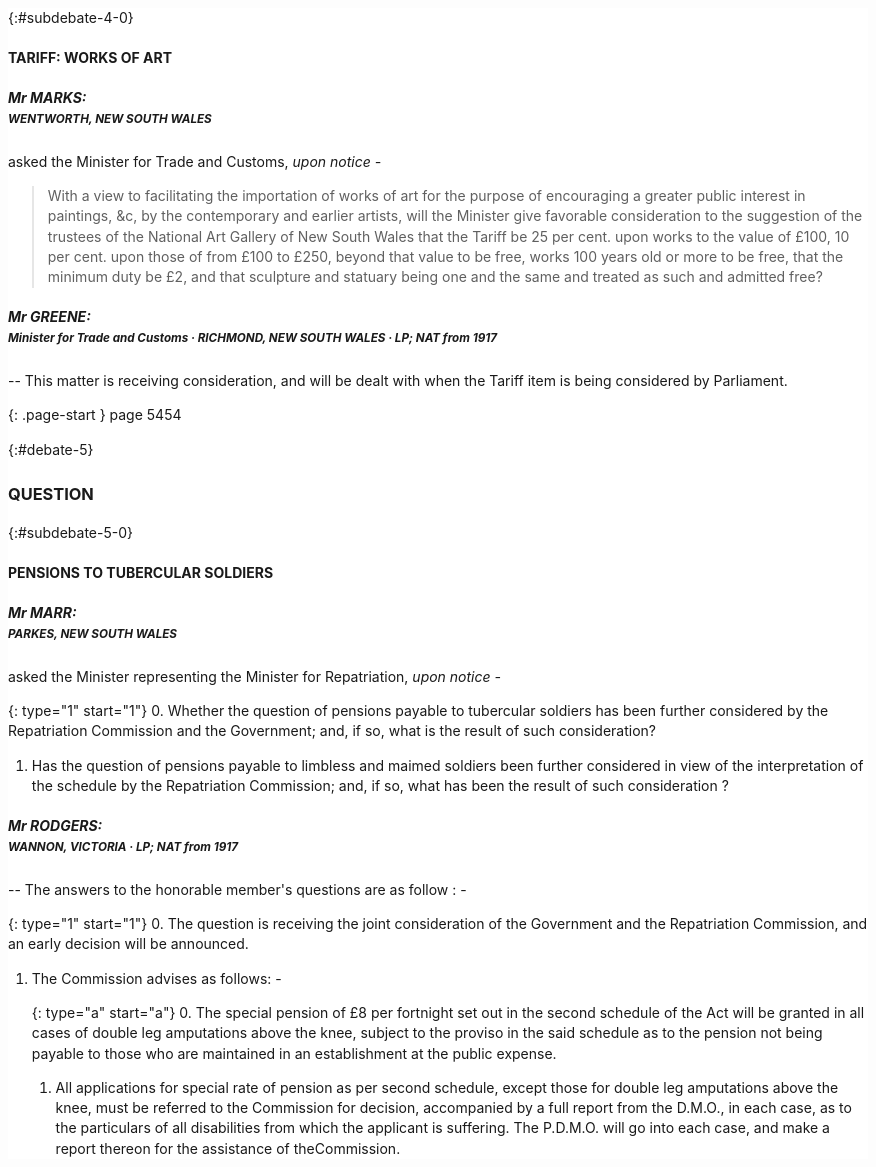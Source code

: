 {:#subdebate-4-0}
#### TARIFF: WORKS OF ART

##### Mr MARKS:<br><small class="text-muted">WENTWORTH, NEW SOUTH WALES</small>

asked the Minister for Trade and Customs,  *upon notice -* 

  >With a view to facilitating the importation of works of art for the purpose of encouraging a greater public interest in paintings, &amp;c, by the contemporary and earlier artists, will the Minister give favorable consideration to the suggestion of the trustees of the National Art Gallery of New South Wales that the Tariff be 25 per cent. upon works to the value of £100, 10 per cent. upon those of from £100 to £250, beyond that value to be free, works 100 years old or more to be free, that the minimum duty be £2, and that sculpture and statuary being one and the same and treated as such and admitted free? 

##### Mr GREENE:<br><small class="text-muted">Minister for Trade and Customs &middot; RICHMOND, NEW SOUTH WALES &middot; LP; NAT from 1917</small>

-- This matter is receiving consideration, and will be dealt with when the Tariff item is being considered by Parliament. 

{: .page-start }
page 5454

{:#debate-5}
### QUESTION

{:#subdebate-5-0}
#### PENSIONS TO TUBERCULAR SOLDIERS

##### Mr MARR:<br><small class="text-muted">PARKES, NEW SOUTH WALES</small>

asked the Minister representing the Minister for Repatriation,  *upon notice -* 

{: type="1" start="1"}
0. Whether the question of pensions payable to tubercular soldiers has been further considered by the Repatriation Commission and the Government; and, if so, what is the result of such consideration? 
1. Has the question of pensions payable to limbless and maimed soldiers been further considered in view of the interpretation of the schedule by the Repatriation Commission; and, if so, what has been the result of such consideration ? 

##### Mr RODGERS:<br><small class="text-muted">WANNON, VICTORIA &middot; LP; NAT from 1917</small>

-- The answers to the honorable member's questions are as follow :  - 

{: type="1" start="1"}
0. The question is receiving the joint consideration of the Government and the Repatriation Commission, and an early decision will be announced. 
1. The Commission advises as follows: - 

    {: type="a" start="a"}
    0. The special pension of £8 per fortnight set out in the second schedule of the Act will be granted in all cases of double leg amputations above the knee, subject to the proviso in the said schedule as to the pension not being payable to those who are maintained in an establishment at the public expense. 
    1. All applications for special rate of pension as per second schedule, except those for double leg amputations above the knee, must be referred to the Commission for decision, accompanied by a full report from the D.M.O., in each case, as to the particulars of all disabilities from which the applicant is suffering. The P.D.M.O. will go into each case, and make a report thereon for the assistance of theCommission. 

